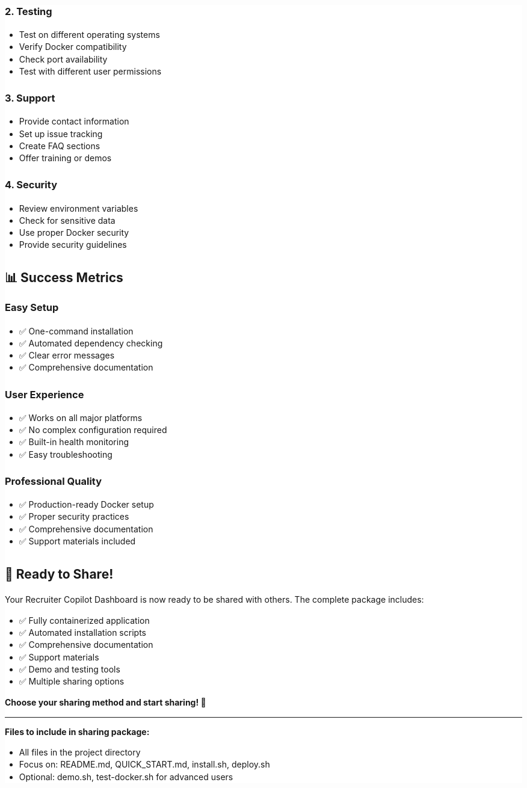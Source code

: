 ### 2. Testing
- Test on different operating systems
- Verify Docker compatibility
- Check port availability
- Test with different user permissions

### 3. Support
- Provide contact information
- Set up issue tracking
- Create FAQ sections
- Offer training or demos

### 4. Security
- Review environment variables
- Check for sensitive data
- Use proper Docker security
- Provide security guidelines

## 📊 Success Metrics

### Easy Setup
- ✅ One-command installation
- ✅ Automated dependency checking
- ✅ Clear error messages
- ✅ Comprehensive documentation

### User Experience
- ✅ Works on all major platforms
- ✅ No complex configuration required
- ✅ Built-in health monitoring
- ✅ Easy troubleshooting

### Professional Quality
- ✅ Production-ready Docker setup
- ✅ Proper security practices
- ✅ Comprehensive documentation
- ✅ Support materials included

## 🎉 Ready to Share!

Your Recruiter Copilot Dashboard is now ready to be shared with others. The complete package includes:

- ✅ Fully containerized application
- ✅ Automated installation scripts
- ✅ Comprehensive documentation
- ✅ Support materials
- ✅ Demo and testing tools
- ✅ Multiple sharing options

**Choose your sharing method and start sharing! 🚀**

---

**Files to include in sharing package:**
- All files in the project directory
- Focus on: README.md, QUICK_START.md, install.sh, deploy.sh
- Optional: demo.sh, test-docker.sh for advanced users
